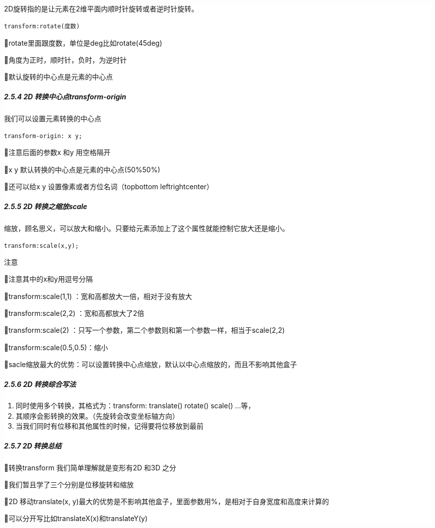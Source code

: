 2D旋转指的是让元素在2维平面内顺时针旋转或者逆时针旋转。

```html
transform:rotate(度数)
```

rotate里面跟度数，单位是deg比如rotate(45deg)

角度为正时，顺时针，负时，为逆时针

默认旋转的中心点是元素的中心点

##### 2.5.4 2D 转换中心点transform-origin

我们可以设置元素转换的中心点

```html
transform-origin: x y;
```

注意后面的参数x 和y 用空格隔开

x y 默认转换的中心点是元素的中心点(50%50%)

还可以给x y 设置像素或者方位名词（topbottom leftrightcenter）

##### 2.5.5 2D 转换之缩放scale

缩放，顾名思义，可以放大和缩小。只要给元素添加上了这个属性就能控制它放大还是缩小。

```html
transform:scale(x,y);
```

注意

注意其中的x和y用逗号分隔

transform:scale(1,1) ：宽和高都放大一倍，相对于没有放大

transform:scale(2,2) ：宽和高都放大了2倍

transform:scale(2) ：只写一个参数，第二个参数则和第一个参数一样，相当于scale(2,2)

transform:scale(0.5,0.5)：缩小

sacle缩放最大的优势：可以设置转换中心点缩放，默认以中心点缩放的，而且不影响其他盒子

##### 2.5.6 2D 转换综合写法

1. 同时使用多个转换，其格式为：transform: translate() rotate() scale() ...等，
2.  其顺序会影转换的效果。（先旋转会改变坐标轴方向）
3.  当我们同时有位移和其他属性的时候，记得要将位移放到最前

##### 2.5.7 2D 转换总结

转换transform 我们简单理解就是变形有2D 和3D 之分

我们暂且学了三个分别是位移旋转和缩放

2D 移动translate(x, y)最大的优势是不影响其他盒子，里面参数用%，是相对于自身宽度和高度来计算的

可以分开写比如translateX(x)和translateY(y)
